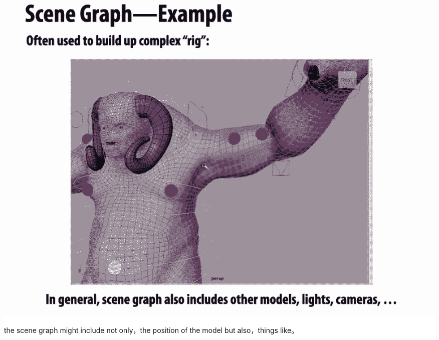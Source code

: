 ![](img/4a9dccd8a48ab94339bd77c4fea3f1e9_63.png)

the scene graph might include not only，the position of the model but also，things like。


